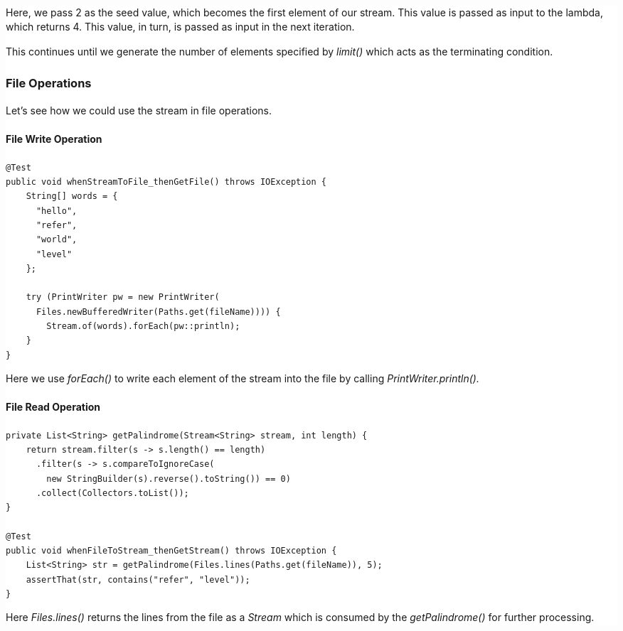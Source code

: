 
Here, we pass 2 as the seed value, which becomes the first element of our stream. This value is passed as input to the lambda, which returns 4. This value, in turn, is passed as input in the next iteration.

This continues until we generate the number of elements specified by _limit()_ which acts as the terminating condition.

### File Operations

Let’s see how we could use the stream in file operations.

#### File Write Operation

```
@Test
public void whenStreamToFile_thenGetFile() throws IOException {
    String[] words = {
      "hello", 
      "refer",
      "world",
      "level"
    };
    
    try (PrintWriter pw = new PrintWriter(
      Files.newBufferedWriter(Paths.get(fileName)))) {
        Stream.of(words).forEach(pw::println);
    }
}
```


Here we use _forEach()_ to write each element of the stream into the file by calling _PrintWriter.println()._

#### File Read Operation

```
private List<String> getPalindrome(Stream<String> stream, int length) {
    return stream.filter(s -> s.length() == length)
      .filter(s -> s.compareToIgnoreCase(
        new StringBuilder(s).reverse().toString()) == 0)
      .collect(Collectors.toList());
}

@Test
public void whenFileToStream_thenGetStream() throws IOException {
    List<String> str = getPalindrome(Files.lines(Paths.get(fileName)), 5);
    assertThat(str, contains("refer", "level"));
}
```


Here _Files.lines()_ returns the lines from the file as a _Stream_ which is consumed by the _getPalindrome()_ for further processing.
